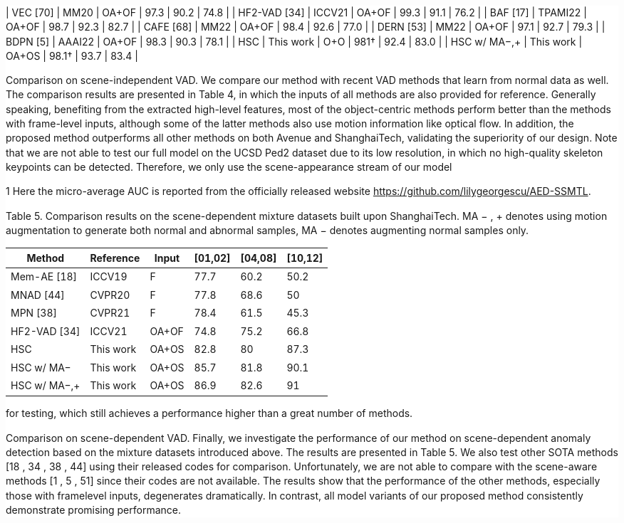 | VEC [70]       | MM20         | OA+OF    | 97.3    | 90.2      | 74.8  |
| HF2-VAD [34]   | ICCV21       | OA+OF    | 99.3    | 91.1      | 76.2  |
| BAF [17]       | TPAMI22      | OA+OF    | 98.7    | 92.3      | 82.7  |
| CAFE [68]      | MM22         | OA+OF    | 98.4    | 92.6      | 77.0  |
| DERN [53]      | MM22         | OA+OF    | 97.1    | 92.7      | 79.3  |
| BDPN [5]       | AAAI22       | OA+OF    | 98.3    | 90.3      | 78.1  |
| HSC            | This work    | O+O      | 981†    | 92.4      | 83.0  |
| HSC w/ MA−,+   | This work    | OA+OS    | 98.1†   | 93.7      | 83.4  |

Comparison on scene-independent VAD. We compare our method with recent VAD methods that learn from normal data as well. The comparison results are presented in Table 4, in which the inputs of all methods are also provided for reference. Generally speaking, benefiting from the extracted high-level features, most of the object-centric methods perform better than the methods with frame-level inputs, although some of the latter methods also use motion information like optical flow. In addition, the proposed method outperforms all other methods on both Avenue and ShanghaiTech, validating the superiority of our design. Note that we are not able to test our full model on the UCSD Ped2 dataset due to its low resolution, in which no high-quality skeleton keypoints can be detected. Therefore, we only use the scene-appearance stream of our model

1 Here the micro-average AUC is reported from the officially released website https://github.com/lilygeorgescu/AED-SSMTL.

Table 5. Comparison results on the scene-dependent mixture datasets built upon ShanghaiTech. MA − , + denotes using motion augmentation to generate both normal and abnormal samples, MA − denotes augmenting normal samples only.

| Method       | Reference    | Input    |   [01,02]  |   [04,08]  |   [10,12] |
|--------------|--------------|----------|------------|------------|-----------|
| Mem-AE [18]  | ICCV19       | F        |       77.7 |       60.2 |      50.2 |
| MNAD [44]    | CVPR20       | F        |       77.8 |       68.6 |      50   |
| MPN [38]     | CVPR21       | F        |       78.4 |       61.5 |      45.3 |
| HF2-VAD [34] | ICCV21       | OA+OF    |       74.8 |       75.2 |      66.8 |
| HSC          | This work    | OA+OS    |       82.8 |       80   |      87.3 |
| HSC w/ MA−   | This work    | OA+OS    |       85.7 |       81.8 |      90.1 |
| HSC w/ MA−,+ | This work    | OA+OS    |       86.9 |       82.6 |      91   |

for testing, which still achieves a performance higher than a great number of methods.

Comparison on scene-dependent VAD. Finally, we investigate the performance of our method on scene-dependent anomaly detection based on the mixture datasets introduced above. The results are presented in Table 5. We also test other SOTA methods [18 , 34 , 38 , 44] using their released codes for comparison. Unfortunately, we are not able to compare with the scene-aware methods [1 , 5 , 51] since their codes are not available. The results show that the performance of the other methods, especially those with framelevel inputs, degenerates dramatically. In contrast, all model variants of our proposed method consistently demonstrate promising performance.
